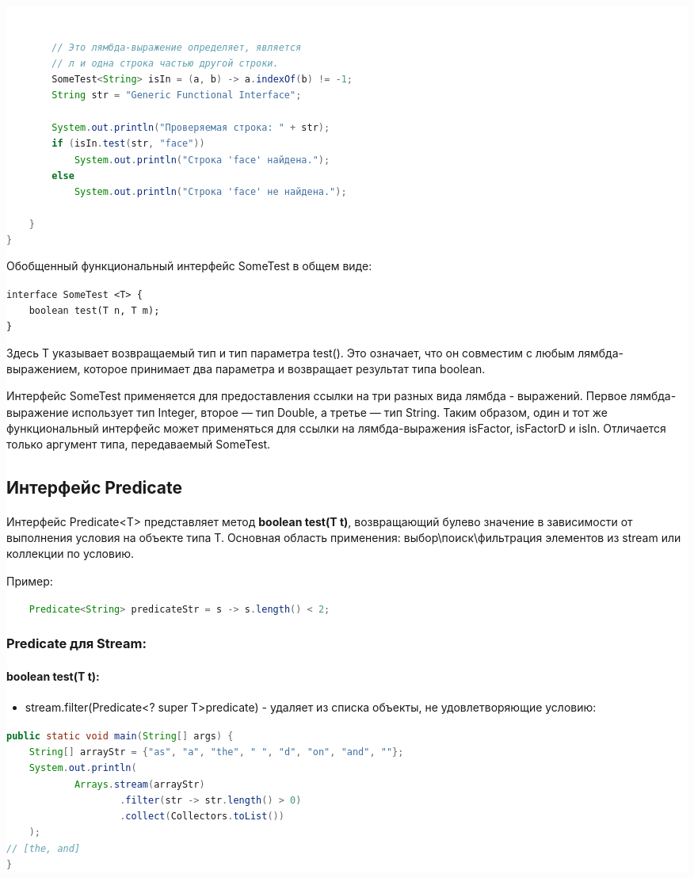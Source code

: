 ```java


        // Это лямбда-выражение определяет, является
        // л и одна строка частью другой строки.
        SomeTest<String> isIn = (a, b) -> a.indexOf(b) != -1;
        String str = "Generic Functional Interface";

        System.out.println("Проверяемая строка: " + str);
        if (isIn.test(str, "face"))
            System.out.println("Строка 'face' найдена.");
        else
            System.out.println("Строка 'face' не найдена.");

    }
}
```

Обобщенный функциональный интерфейс SomeTest в общем виде:

    interface SomeTest <T> {
        boolean test(T n, T m);
    }

Здесь T указывает возвращаемый тип и тип параметра test(). Это означает, что он
совместим с любым лямбда-выражением, которое принимает два параметра и
возвращает результат типа boolean.

Интерфейс SomeTest применяется для предоставления ссылки на три разных вида
лямбда - выражений. Первое лямбда-выражение использует тип Integer, второе — тип
Double, а третье — тип String. Таким образом, один и тот же функциональный
интерфейс может применяться для ссылки на лямбда-выражения isFactor, isFactorD и
isIn. Отличается только аргумент типа, передаваемый SomeTest.


## Интерфейс Predicate

Интерфейс Predicate\<T> представляет метод **boolean test(T t)**, возвращающий
булево значение в зависимости от выполнения условия на объекте типа T.
Основная область применения: выбор\поиск\фильтрация элементов из stream
или коллекции по условию.

Пример:

```java
    Predicate<String> predicateStr = s -> s.length() < 2;
```

### Predicate для Stream:

#### boolean test(T t):

- stream.filter(Predicate<? super T>predicate) - удаляет из списка объекты, не
  удовлетворяющие условию:

```java
public static void main(String[] args) {
    String[] arrayStr = {"as", "a", "the", " ", "d", "on", "and", ""};
    System.out.println(
            Arrays.stream(arrayStr)
                    .filter(str -> str.length() > 0)
                    .collect(Collectors.toList())
    );
// [the, and]
}
```
